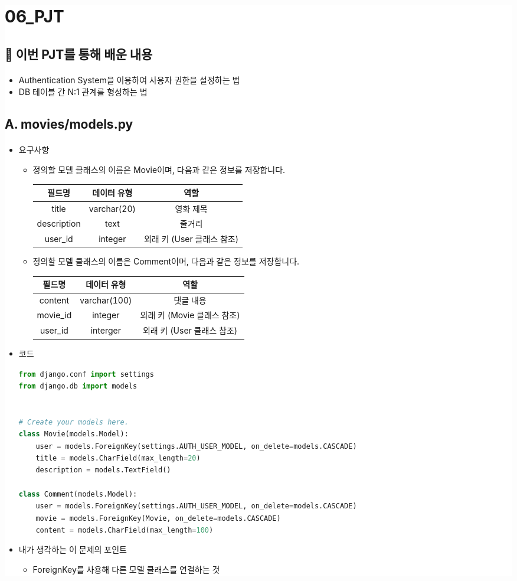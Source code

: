 # 06_PJT

## 🎁 이번 PJT를 통해 배운 내용

- Authentication System을 이용하여 사용자 권한을 설정하는 법
- DB 테이블 간 N:1 관계를 형성하는 법



## A. movies/models.py

- 요구사항

  - 정의할 모델 클래스의 이름은 Movie이며, 다음과 같은 정보를 저장합니다.

    |   필드명    | 데이터 유형 |            역할            |
    | :---------: | :---------: | :------------------------: |
    |    title    | varchar(20) |         영화 제목          |
    | description |    text     |           줄거리           |
    |   user_id   |   integer   | 외래 키 (User 클래스 참조) |

  - 정의할 모델 클래스의 이름은 Comment이며, 다음과 같은 정보를 저장합니다.

      |  필드명  | 데이터 유형  |            역할             |
      | :------: | :----------: | :-------------------------: |
      | content  | varchar(100) |          댓글 내용          |
      | movie_id |   integer    | 외래 키 (Movie 클래스 참조) |
      | user_id  |   interger   | 외래 키 (User 클래스 참조)  |

- 코드

    ```python
    from django.conf import settings
    from django.db import models
    
    
    # Create your models here.
    class Movie(models.Model):
        user = models.ForeignKey(settings.AUTH_USER_MODEL, on_delete=models.CASCADE)
        title = models.CharField(max_length=20)
        description = models.TextField()
    
    class Comment(models.Model):
        user = models.ForeignKey(settings.AUTH_USER_MODEL, on_delete=models.CASCADE)
        movie = models.ForeignKey(Movie, on_delete=models.CASCADE)
        content = models.CharField(max_length=100)
    ```

- 내가 생각하는 이 문제의 포인트
  - ForeignKey를 사용해 다른 모델 클래스를 연결하는 것
